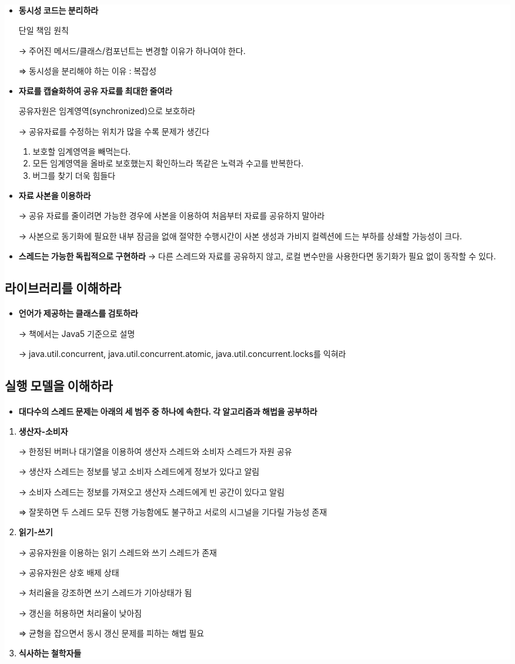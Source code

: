 - **동시성 코드는 분리하라**

    단일 책임 원칙

    → 주어진 메서드/클래스/컴포넌트는 변경할 이유가 하나여야 한다. 

    ⇒ 동시성을 분리해야 하는 이유 : 복잡성

- **자료를 캡슐화하여 공유 자료를 최대한 줄여라**

    공유자원은 임계영역(synchronized)으로 보호하라 

    → 공유자료를 수정하는 위치가 많을 수록 문제가 생긴다

    1. 보호할 임계영역을 빼먹는다.
    2. 모든 임계영역을 올바로 보호했는지 확인하느라 똑같은 노력과 수고를 반복한다.
    3. 버그를 찾기 더욱 힘들다
- **자료 사본을 이용하라**

    → 공유 자료를 줄이려면 가능한 경우에 사본을 이용하여 처음부터 자료를 공유하지 말아라

    → 사본으로 동기화에 필요한 내부 잠금을 없애 절약한 수행시간이 사본 생성과 가비지 컬렉션에 드는 부하를 상쇄할 가능성이 크다.

- **스레드는 가능한 독립적으로 구현하라**
→ 다른 스레드와 자료를 공유하지 않고, 로컬 변수만을 사용한다면 동기화가 필요 없이 동작할 수 있다.

## 라이브러리를 이해하라

- **언어가 제공하는 클래스를 검토하라**

    → 책에서는 Java5 기준으로 설명

    → java.util.concurrent, java.util.concurrent.atomic, java.util.concurrent.locks를 익혀라

## 실행 모델을 이해하라

- **대다수의 스레드 문제는 아래의 세 범주 중 하나에 속한다. 각 알고리즘과 해법을 공부하라**
1. **생산자-소비자**

    → 한정된 버퍼나 대기열을 이용하여 생산자 스레드와 소비자 스레드가 자원 공유

    → 생산자 스레드는 정보를 넣고 소비자 스레드에게 정보가 있다고 알림

    → 소비자 스레드는 정보를 가져오고 생산자 스레드에게 빈 공간이 있다고 알림

    ⇒ 잘못하면 두 스레드 모두 진행 가능함에도 불구하고 서로의 시그널을 기다릴 가능성 존재

2. **읽기-쓰기**

    → 공유자원을 이용하는 읽기 스레드와 쓰기 스레드가 존재

    → 공유자원은 상호 배제 상태

    → 처리율을 강조하면 쓰기 스레드가 기아상태가 됨

    → 갱신을 허용하면 처리율이 낮아짐

    ⇒ 균형을 잡으면서 동시 갱신 문제를 피하는 해법 필요

3. **식사하는 철학자들**
